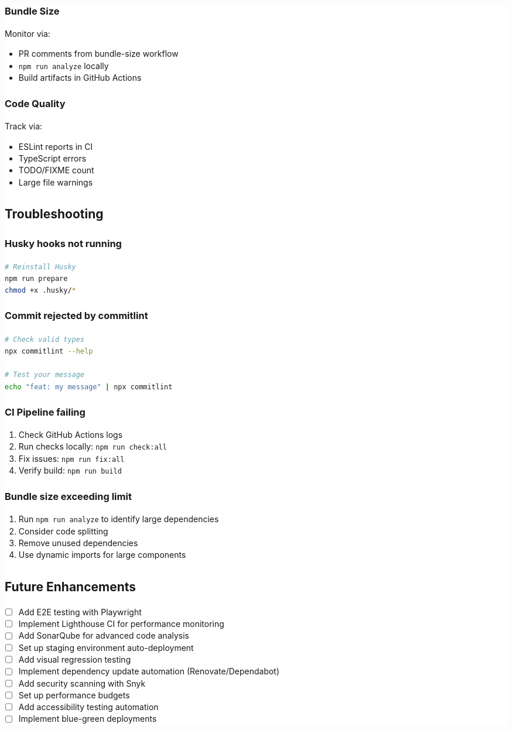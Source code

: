 ### Bundle Size
Monitor via:
- PR comments from bundle-size workflow
- `npm run analyze` locally
- Build artifacts in GitHub Actions

### Code Quality
Track via:
- ESLint reports in CI
- TypeScript errors
- TODO/FIXME count
- Large file warnings

## Troubleshooting

### Husky hooks not running
```bash
# Reinstall Husky
npm run prepare
chmod +x .husky/*
```

### Commit rejected by commitlint
```bash
# Check valid types
npx commitlint --help

# Test your message
echo "feat: my message" | npx commitlint
```

### CI Pipeline failing
1. Check GitHub Actions logs
2. Run checks locally: `npm run check:all`
3. Fix issues: `npm run fix:all`
4. Verify build: `npm run build`

### Bundle size exceeding limit
1. Run `npm run analyze` to identify large dependencies
2. Consider code splitting
3. Remove unused dependencies
4. Use dynamic imports for large components

## Future Enhancements

- [ ] Add E2E testing with Playwright
- [ ] Implement Lighthouse CI for performance monitoring
- [ ] Add SonarQube for advanced code analysis
- [ ] Set up staging environment auto-deployment
- [ ] Add visual regression testing
- [ ] Implement dependency update automation (Renovate/Dependabot)
- [ ] Add security scanning with Snyk
- [ ] Set up performance budgets
- [ ] Add accessibility testing automation
- [ ] Implement blue-green deployments